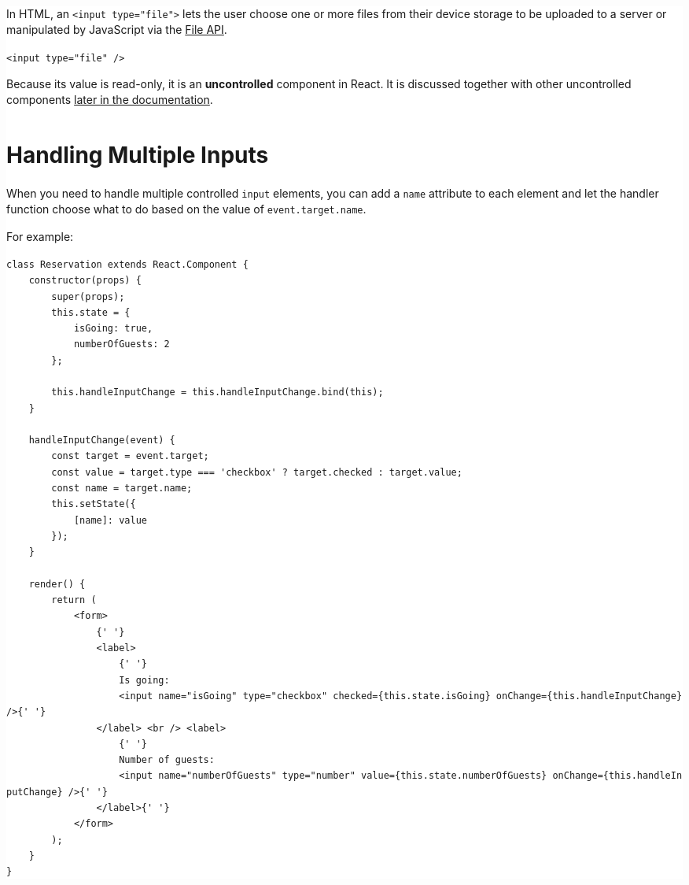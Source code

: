 In HTML, an `<input type="file">` lets the user choose one or more files from their device storage to be uploaded to a server or manipulated by JavaScript via the [File API](https://developer.mozilla.org/en-US/docs/Web/API/File/Using_files_from_web_applications).

`<input type="file" />`

Because its value is read-only, it is an **uncontrolled** component in React. It is discussed together with other uncontrolled components [later in the documentation](https://reactjs.org/docs/uncontrolled-components.html#the-file-input-tag).

Handling Multiple Inputs
========================

When you need to handle multiple controlled `input` elements, you can add a `name` attribute to each element and let the handler function choose what to do based on the value of `event.target.name`.

For example:

    class Reservation extends React.Component {
        constructor(props) {
            super(props);
            this.state = {
                isGoing: true,
                numberOfGuests: 2
            };

            this.handleInputChange = this.handleInputChange.bind(this);
        }

        handleInputChange(event) {
            const target = event.target;
            const value = target.type === 'checkbox' ? target.checked : target.value;
            const name = target.name;
            this.setState({
                [name]: value
            });
        }

        render() {
            return (
                <form>
                    {' '}
                    <label>
                        {' '}
                        Is going:
                        <input name="isGoing" type="checkbox" checked={this.state.isGoing} onChange={this.handleInputChange} />{' '}
                    </label> <br /> <label>
                        {' '}
                        Number of guests:
                        <input name="numberOfGuests" type="number" value={this.state.numberOfGuests} onChange={this.handleInputChange} />{' '}
                    </label>{' '}
                </form>
            );
        }
    }
